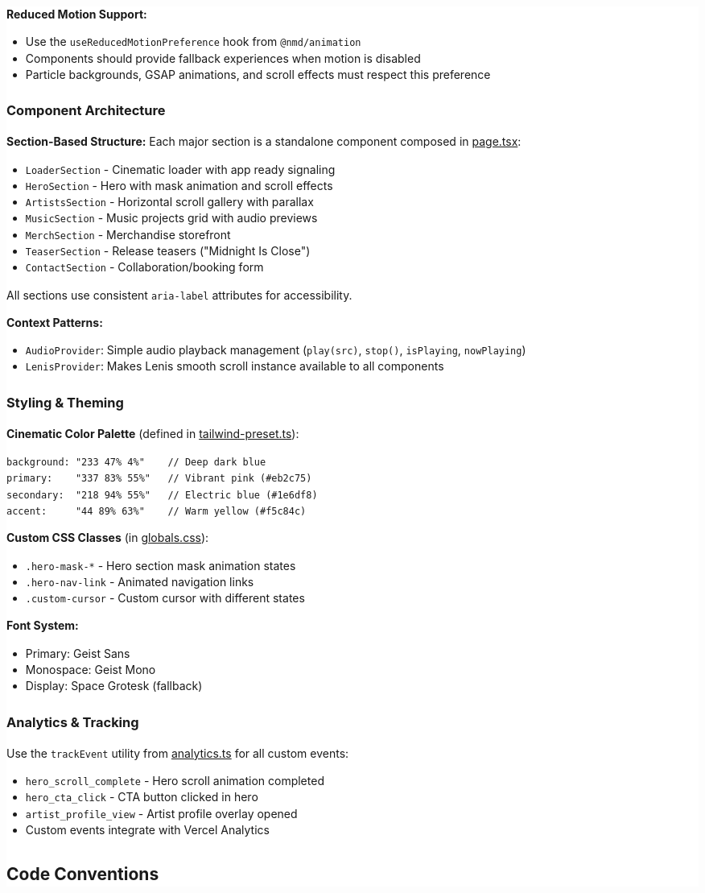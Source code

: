 **Reduced Motion Support:**
- Use the `useReducedMotionPreference` hook from `@nmd/animation`
- Components should provide fallback experiences when motion is disabled
- Particle backgrounds, GSAP animations, and scroll effects must respect this preference

### Component Architecture

**Section-Based Structure:**
Each major section is a standalone component composed in [page.tsx](apps/web/src/app/page.tsx):
- `LoaderSection` - Cinematic loader with app ready signaling
- `HeroSection` - Hero with mask animation and scroll effects
- `ArtistsSection` - Horizontal scroll gallery with parallax
- `MusicSection` - Music projects grid with audio previews
- `MerchSection` - Merchandise storefront
- `TeaserSection` - Release teasers ("Midnight Is Close")
- `ContactSection` - Collaboration/booking form

All sections use consistent `aria-label` attributes for accessibility.

**Context Patterns:**
- `AudioProvider`: Simple audio playback management (`play(src)`, `stop()`, `isPlaying`, `nowPlaying`)
- `LenisProvider`: Makes Lenis smooth scroll instance available to all components

### Styling & Theming

**Cinematic Color Palette** (defined in [tailwind-preset.ts](packages/config/tailwind-preset.ts)):
```
background: "233 47% 4%"    // Deep dark blue
primary:    "337 83% 55%"   // Vibrant pink (#eb2c75)
secondary:  "218 94% 55%"   // Electric blue (#1e6df8)
accent:     "44 89% 63%"    // Warm yellow (#f5c84c)
```

**Custom CSS Classes** (in [globals.css](apps/web/src/app/globals.css)):
- `.hero-mask-*` - Hero section mask animation states
- `.hero-nav-link` - Animated navigation links
- `.custom-cursor` - Custom cursor with different states

**Font System:**
- Primary: Geist Sans
- Monospace: Geist Mono
- Display: Space Grotesk (fallback)

### Analytics & Tracking

Use the `trackEvent` utility from [analytics.ts](apps/web/src/lib/analytics.ts) for all custom events:
- `hero_scroll_complete` - Hero scroll animation completed
- `hero_cta_click` - CTA button clicked in hero
- `artist_profile_view` - Artist profile overlay opened
- Custom events integrate with Vercel Analytics

## Code Conventions
